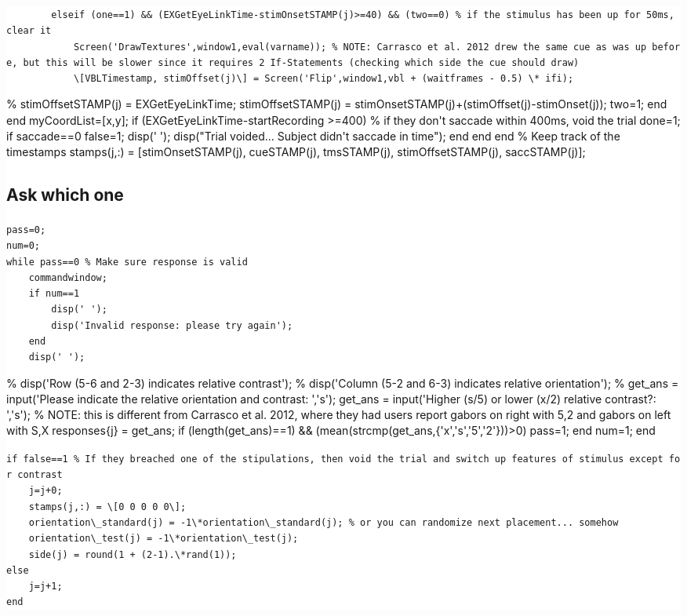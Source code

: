             elseif (one==1) && (EXGetEyeLinkTime-stimOnsetSTAMP(j)>=40) && (two==0) % if the stimulus has been up for 50ms, clear it
                Screen('DrawTextures',window1,eval(varname)); % NOTE: Carrasco et al. 2012 drew the same cue as was up before, but this will be slower since it requires 2 If-Statements (checking which side the cue should draw)
                \[VBLTimestamp, stimOffset(j)\] = Screen('Flip',window1,vbl + (waitframes - 0.5) \* ifi);
%                  stimOffsetSTAMP(j) = EXGetEyeLinkTime;
                stimOffsetSTAMP(j) = stimOnsetSTAMP(j)+(stimOffset(j)-stimOnset(j));
                two=1;
            end
        end
        myCoordList=\[x,y\];
        if (EXGetEyeLinkTime-startRecording >=400) % if they don't saccade within 400ms, void the trial
            done=1;
            if saccade==0
               false=1;
               disp(' ');
               disp("Trial voided... Subject didn't saccade in time");
            end
        end
    end
    % Keep track of the timestamps
    stamps(j,:) = \[stimOnsetSTAMP(j), cueSTAMP(j), tmsSTAMP(j), stimOffsetSTAMP(j), saccSTAMP(j)\];

Ask which one
-------------

    pass=0;
    num=0;
    while pass==0 % Make sure response is valid
        commandwindow;
        if num==1
            disp(' ');
            disp('Invalid response: please try again');
        end
        disp(' ');
%         disp('Row (5-6 and 2-3) indicates relative contrast');
%         disp('Column (5-2 and 6-3) indicates relative orientation');
%         get\_ans = input('Please indicate the relative orientation and contrast: ','s');
        get\_ans = input('Higher (s/5) or lower (x/2) relative contrast?: ','s'); % NOTE: this is different from Carrasco et al. 2012, where they had users report gabors on right with 5,2 and gabors on left with S,X
        responses{j} = get\_ans;
        if (length(get\_ans)==1) && (mean(strcmp(get\_ans,{'x','s','5','2'}))>0)
            pass=1;
        end
        num=1;
    end

    if false==1 % If they breached one of the stipulations, then void the trial and switch up features of stimulus except for contrast
        j=j+0;
        stamps(j,:) = \[0 0 0 0 0\];
        orientation\_standard(j) = -1\*orientation\_standard(j); % or you can randomize next placement... somehow
        orientation\_test(j) = -1\*orientation\_test(j);
        side(j) = round(1 + (2-1).\*rand(1));
    else
        j=j+1;
    end
